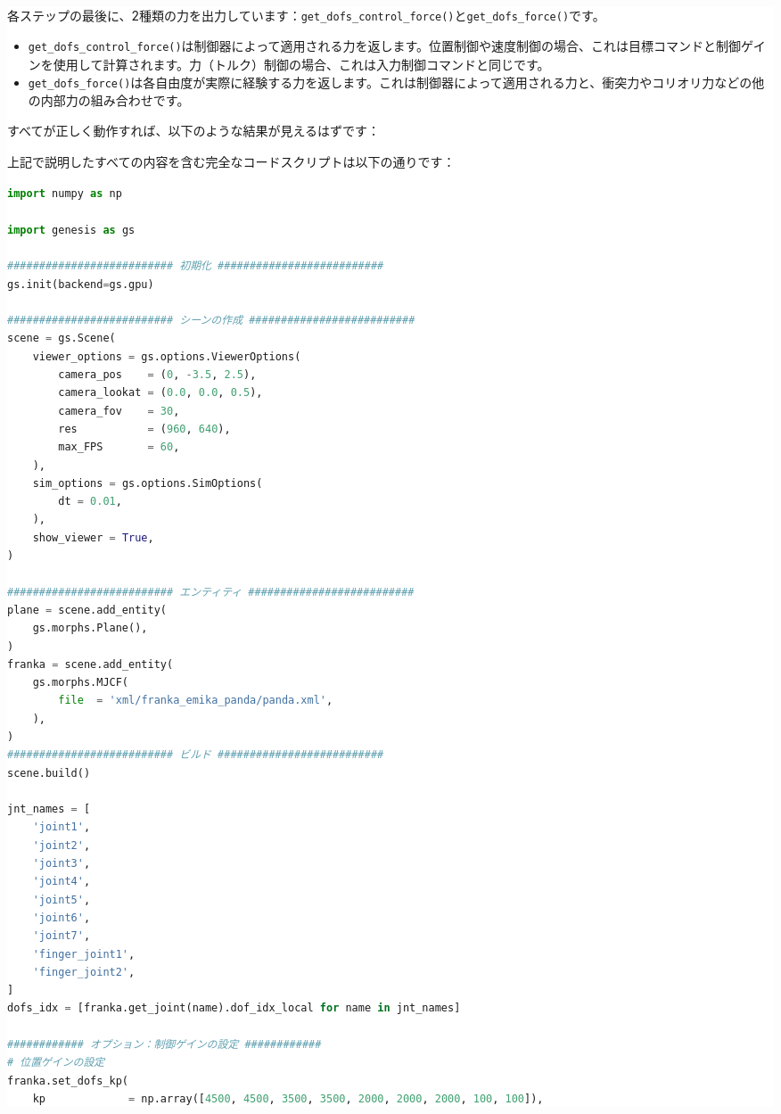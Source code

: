 各ステップの最後に、2種類の力を出力しています：`get_dofs_control_force()`と`get_dofs_force()`です。
- `get_dofs_control_force()`は制御器によって適用される力を返します。位置制御や速度制御の場合、これは目標コマンドと制御ゲインを使用して計算されます。力（トルク）制御の場合、これは入力制御コマンドと同じです。
- `get_dofs_force()`は各自由度が実際に経験する力を返します。これは制御器によって適用される力と、衝突力やコリオリ力などの他の内部力の組み合わせです。

すべてが正しく動作すれば、以下のような結果が見えるはずです：

<video preload="auto" controls="True" width="100%">
<source src="https://github.com/Genesis-Embodied-AI/genesis-doc/raw/main/source/_static/videos/control_your_robot.mp4" type="video/mp4">
</video>

上記で説明したすべての内容を含む完全なコードスクリプトは以下の通りです：

```python
import numpy as np

import genesis as gs

########################## 初期化 ##########################
gs.init(backend=gs.gpu)

########################## シーンの作成 ##########################
scene = gs.Scene(
    viewer_options = gs.options.ViewerOptions(
        camera_pos    = (0, -3.5, 2.5),
        camera_lookat = (0.0, 0.0, 0.5),
        camera_fov    = 30,
        res           = (960, 640),
        max_FPS       = 60,
    ),
    sim_options = gs.options.SimOptions(
        dt = 0.01,
    ),
    show_viewer = True,
)

########################## エンティティ ##########################
plane = scene.add_entity(
    gs.morphs.Plane(),
)
franka = scene.add_entity(
    gs.morphs.MJCF(
        file  = 'xml/franka_emika_panda/panda.xml',
    ),
)
########################## ビルド ##########################
scene.build()

jnt_names = [
    'joint1',
    'joint2',
    'joint3',
    'joint4',
    'joint5',
    'joint6',
    'joint7',
    'finger_joint1',
    'finger_joint2',
]
dofs_idx = [franka.get_joint(name).dof_idx_local for name in jnt_names]

############ オプション：制御ゲインの設定 ############
# 位置ゲインの設定
franka.set_dofs_kp(
    kp             = np.array([4500, 4500, 3500, 3500, 2000, 2000, 2000, 100, 100]),
```